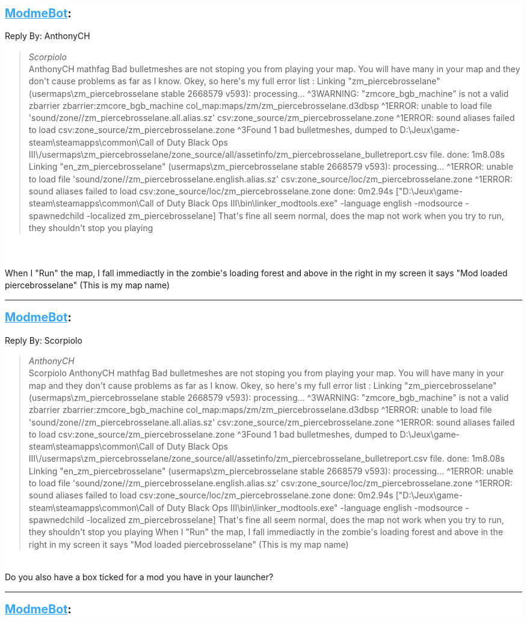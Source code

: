 <strong style="font-size: 1.4em;"><span style="text-decoration: underline;text-decoration-color: #34a7f9;"><span style="color:#34a7f9;">ModmeBot</span></span>:</strong>

<p>Reply By: AnthonyCH<br /><blockquote><em>Scorpiolo</em><br />AnthonyCH mathfag Bad bulletmeshes are not stoping you from playing your map. You will have many in your map and they don&#39;t cause problems as far as I know.   Okey, so here&#39;s my full error list : Linking &quot;zm_piercebrosselane&quot; (usermaps\zm_piercebrosselane stable 2668579 v593): processing...   ^3WARNING: &quot;zmcore_bgb_machine&quot; is not a valid zbarrier   zbarrier:zmcore_bgb_machine col_map:maps/zm/zm_piercebrosselane.d3dbsp   ^1ERROR: unable to load file &#39;sound/zone//zm_piercebrosselane.all.alias.sz&#39;   csv:zone_source/zm_piercebrosselane.zone ^1ERROR: sound aliases failed to load csv:zone_source/zm_piercebrosselane.zone   ^3Found 1 bad bulletmeshes, dumped to D:\Jeux\game-steam\steamapps\common\Call of Duty Black Ops III\/usermaps\zm_piercebrosselane/zone_source/all/assetinfo/zm_piercebrosselane_bulletreport.csv file.   done: 1m8.08s   Linking &quot;en_zm_piercebrosselane&quot; (usermaps\zm_piercebrosselane stable 2668579 v593): processing...   ^1ERROR: unable to load file &#39;sound/zone//zm_piercebrosselane.english.alias.sz&#39;   csv:zone_source/loc/zm_piercebrosselane.zone ^1ERROR: sound aliases failed to load csv:zone_source/loc/zm_piercebrosselane.zone   done: 0m2.94s   [&quot;D:\Jeux\game-steam\steamapps\common\Call of Duty Black Ops III\bin\linker_modtools.exe&quot; -language english -modsource -spawnedchild -localized zm_piercebrosselane]    That&#39;s fine all seem normal, does the map not work when you try to run, they shouldn&#39;t stop you playing</blockquote><br /> <br />When I &quot;Run&quot; the map, I fall immediactly in the zombie&#39;s loading forest and above in the right in my screen it says &quot;Mod loaded piercebrosselane&quot; (This is my map name)</p>

---
<strong style="font-size: 1.4em;"><span style="text-decoration: underline;text-decoration-color: #34a7f9;"><span style="color:#34a7f9;">ModmeBot</span></span>:</strong>

<p>Reply By: Scorpiolo<br /><blockquote><em>AnthonyCH</em><br />Scorpiolo AnthonyCH mathfag Bad bulletmeshes are not stoping you from playing your map. You will have many in your map and they don&#39;t cause problems as far as I know.   Okey, so here&#39;s my full error list : Linking &quot;zm_piercebrosselane&quot; (usermaps\zm_piercebrosselane stable 2668579 v593): processing...   ^3WARNING: &quot;zmcore_bgb_machine&quot; is not a valid zbarrier   zbarrier:zmcore_bgb_machine col_map:maps/zm/zm_piercebrosselane.d3dbsp   ^1ERROR: unable to load file &#39;sound/zone//zm_piercebrosselane.all.alias.sz&#39;   csv:zone_source/zm_piercebrosselane.zone ^1ERROR: sound aliases failed to load csv:zone_source/zm_piercebrosselane.zone   ^3Found 1 bad bulletmeshes, dumped to D:\Jeux\game-steam\steamapps\common\Call of Duty Black Ops III\/usermaps\zm_piercebrosselane/zone_source/all/assetinfo/zm_piercebrosselane_bulletreport.csv file.   done: 1m8.08s   Linking &quot;en_zm_piercebrosselane&quot; (usermaps\zm_piercebrosselane stable 2668579 v593): processing...   ^1ERROR: unable to load file &#39;sound/zone//zm_piercebrosselane.english.alias.sz&#39;   csv:zone_source/loc/zm_piercebrosselane.zone ^1ERROR: sound aliases failed to load csv:zone_source/loc/zm_piercebrosselane.zone   done: 0m2.94s   [&quot;D:\Jeux\game-steam\steamapps\common\Call of Duty Black Ops III\bin\linker_modtools.exe&quot; -language english -modsource -spawnedchild -localized zm_piercebrosselane]    That&#39;s fine all seem normal, does the map not work when you try to run, they shouldn&#39;t stop you playing   When I &quot;Run&quot; the map, I fall immediactly in the zombie&#39;s loading forest and above in the right in my screen it says &quot;Mod loaded piercebrosselane&quot; (This is my map name)</blockquote><br /> Do you also have a box ticked for a mod you have in your launcher?</p>

---
<strong style="font-size: 1.4em;"><span style="text-decoration: underline;text-decoration-color: #34a7f9;"><span style="color:#34a7f9;">ModmeBot</span></span>:</strong>
